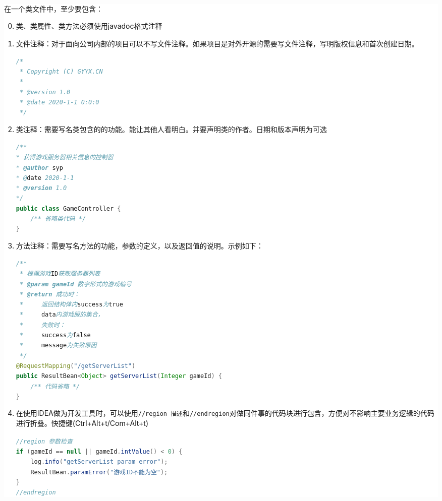 在一个类文件中，至少要包含：

0. 类、类属性、类方法必须使用javadoc格式注释
1. 文件注释：对于面向公司内部的项目可以不写文件注释。如果项目是对外开源的需要写文件注释，写明版权信息和首次创建日期。

    ``` java
    /*
     * Copyright (C) GYYX.CN
     *
     * @version 1.0
     * @date 2020-1-1 0:0:0
     */
    ```

2. 类注释：需要写名类包含的的功能。能让其他人看明白。并要声明类的作者。日期和版本声明为可选

    ``` java
    /**
    * 获得游戏服务器相关信息的控制器
    * @author syp
    * @date 2020-1-1
    * @version 1.0
    */
    public class GameController {
        /** 省略类代码 */
    }
    ```

3. 方法注释：需要写名方法的功能，参数的定义，以及返回值的说明。示例如下：

    ``` java
    /**
     * 根据游戏ID获取服务器列表
     * @param gameId 数字形式的游戏编号
     * @return 成功时：
     *     返回结构体内success为true
     *     data内游戏服的集合，
     *     失败时：
     *     success为false
     *     message为失败原因
     */
    @RequestMapping("/getServerList")
    public ResultBean<Object> getServerList(Integer gameId) {
        /** 代码省略 */
    }
    ```

4. 在使用IDEA做为开发工具时，可以使用`//region 描述`和`//endregion`对做同件事的代码块进行包含，方便对不影响主要业务逻辑的代码进行折叠。快捷键(Ctrl+Alt+t/Com+Alt+t)

    ``` java
    //region 参数检查
    if (gameId == null || gameId.intValue() < 0) {
        log.info("getServerList param error");
        ResultBean.paramError("游戏ID不能为空");
    }
    //endregion
    ```
